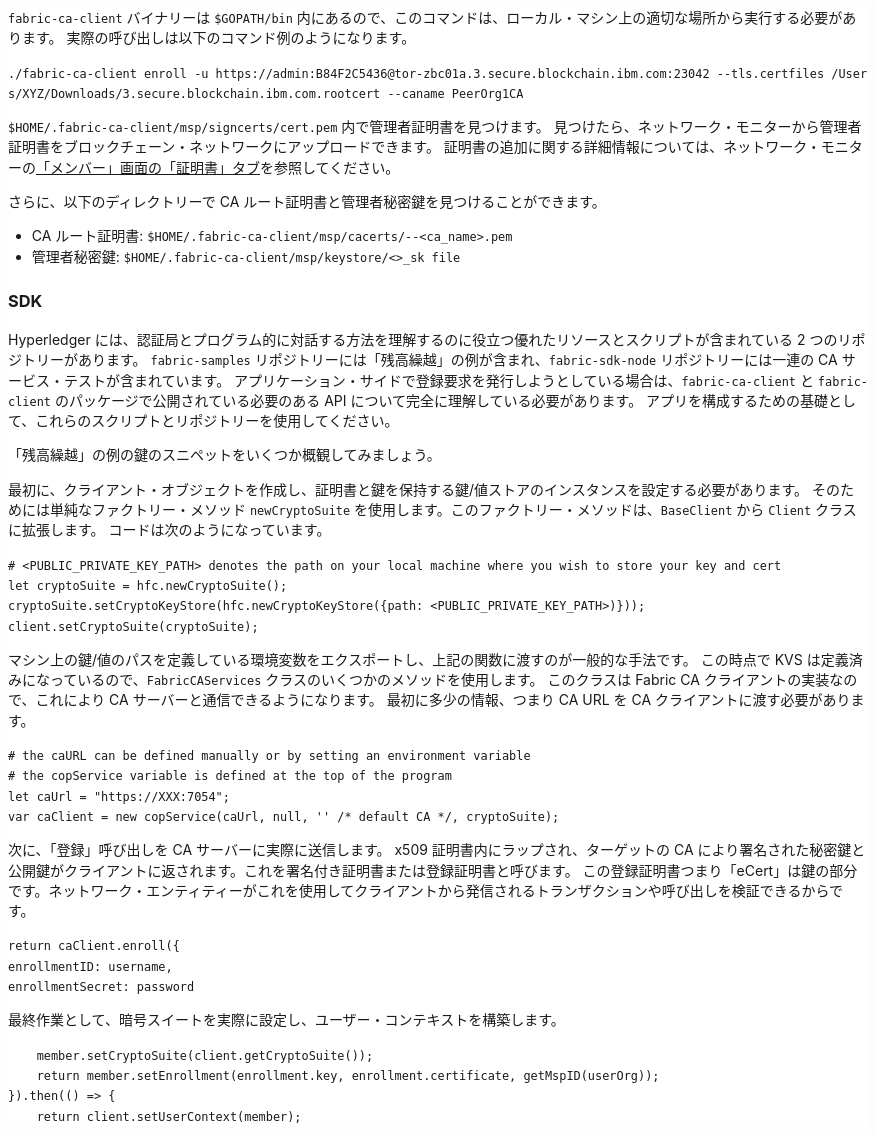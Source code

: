 ``fabric-ca-client`` バイナリーは ``$GOPATH/bin`` 内にあるので、このコマンドは、ローカル・マシン上の適切な場所から実行する必要があります。  実際の呼び出しは以下のコマンド例のようになります。
```
./fabric-ca-client enroll -u https://admin:B84F2C5436@tor-zbc01a.3.secure.blockchain.ibm.com:23042 --tls.certfiles /Users/XYZ/Downloads/3.secure.blockchain.ibm.com.rootcert --caname PeerOrg1CA
```

`$HOME/.fabric-ca-client/msp/signcerts/cert.pem` 内で管理者証明書を見つけます。 見つけたら、ネットワーク・モニターから管理者証明書をブロックチェーン・ネットワークにアップロードできます。 証明書の追加に関する詳細情報については、ネットワーク・モニターの[「メンバー」画面の「証明書」タブ](v10_dashboard.html#members)を参照してください。

さらに、以下のディレクトリーで CA ルート証明書と管理者秘密鍵を見つけることができます。
* CA ルート証明書: `$HOME/.fabric-ca-client/msp/cacerts/--<ca_name>.pem`
* 管理者秘密鍵: `$HOME/.fabric-ca-client/msp/keystore/<>_sk file`

### SDK
Hyperledger には、認証局とプログラム的に対話する方法を理解するのに役立つ優れたリソースとスクリプトが含まれている 2 つのリポジトリーがあります。 ``fabric-samples`` リポジトリーには「残高繰越」の例が含まれ、``fabric-sdk-node`` リポジトリーには一連の CA サービス・テストが含まれています。 アプリケーション・サイドで登録要求を発行しようとしている場合は、``fabric-ca-client`` と ``fabric-client`` のパッケージで公開されている必要のある API について完全に理解している必要があります。  アプリを構成するための基礎として、これらのスクリプトとリポジトリーを使用してください。

「残高繰越」の例の鍵のスニペットをいくつか概観してみましょう。

最初に、クライアント・オブジェクトを作成し、証明書と鍵を保持する鍵/値ストアのインスタンスを設定する必要があります。 そのためには単純なファクトリー・メソッド ``newCryptoSuite`` を使用します。このファクトリー・メソッドは、``BaseClient`` から ``Client`` クラスに拡張します。 コードは次のようになっています。

```
# <PUBLIC_PRIVATE_KEY_PATH> denotes the path on your local machine where you wish to store your key and cert
let cryptoSuite = hfc.newCryptoSuite();
cryptoSuite.setCryptoKeyStore(hfc.newCryptoKeyStore({path: <PUBLIC_PRIVATE_KEY_PATH>)}));
client.setCryptoSuite(cryptoSuite);
```

マシン上の鍵/値のパスを定義している環境変数をエクスポートし、上記の関数に渡すのが一般的な手法です。 この時点で KVS は定義済みになっているので、``FabricCAServices`` クラスのいくつかのメソッドを使用します。 このクラスは Fabric CA クライアントの実装なので、これにより CA サーバーと通信できるようになります。 最初に多少の情報、つまり CA URL を CA クライアントに渡す必要があります。

```
# the caURL can be defined manually or by setting an environment variable
# the copService variable is defined at the top of the program
let caUrl = "https://XXX:7054";
var caClient = new copService(caUrl, null, '' /* default CA */, cryptoSuite);
```

次に、「登録」呼び出しを CA サーバーに実際に送信します。 x509 証明書内にラップされ、ターゲットの CA により署名された秘密鍵と公開鍵がクライアントに返されます。これを署名付き証明書または登録証明書と呼びます。 この登録証明書つまり「eCert」は鍵の部分です。ネットワーク・エンティティーがこれを使用してクライアントから発信されるトランザクションや呼び出しを検証できるからです。

```
return caClient.enroll({
enrollmentID: username,
enrollmentSecret: password
```

最終作業として、暗号スイートを実際に設定し、ユーザー・コンテキストを構築します。

```
	member.setCryptoSuite(client.getCryptoSuite());
	return member.setEnrollment(enrollment.key, enrollment.certificate, getMspID(userOrg));
}).then(() => {
	return client.setUserContext(member);
```
